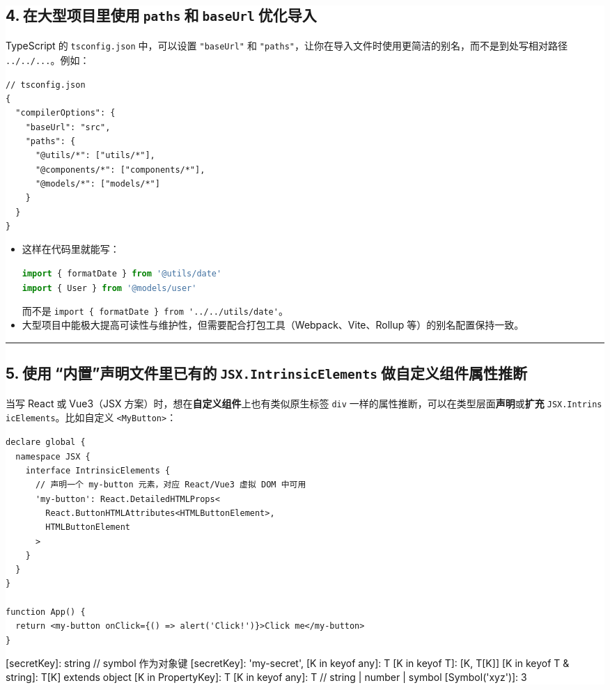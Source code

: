 
## 4. 在大型项目里使用 `paths` 和 `baseUrl` 优化导入

TypeScript 的 `tsconfig.json` 中，可以设置 `"baseUrl"` 和 `"paths"`，让你在导入文件时使用更简洁的别名，而不是到处写相对路径 `../../...`。例如：

```jsonc
// tsconfig.json
{
  "compilerOptions": {
    "baseUrl": "src",
    "paths": {
      "@utils/*": ["utils/*"],
      "@components/*": ["components/*"],
      "@models/*": ["models/*"]
    }
  }
}
```

- 这样在代码里就能写：
  ```ts
  import { formatDate } from '@utils/date'
  import { User } from '@models/user'
  ```
  而不是 `import { formatDate } from '../../utils/date'`。
- 大型项目中能极大提高可读性与维护性，但需要配合打包工具（Webpack、Vite、Rollup 等）的别名配置保持一致。

---

## 5. 使用 “内置”声明文件里已有的 **`JSX.IntrinsicElements`** 做自定义组件属性推断

当写 React 或 Vue3（JSX 方案）时，想在**自定义组件**上也有类似原生标签 `div` 一样的属性推断，可以在类型层面**声明**或**扩充** `JSX.IntrinsicElements`。比如自定义 `<MyButton>`：

```tsx
declare global {
  namespace JSX {
    interface IntrinsicElements {
      // 声明一个 my-button 元素，对应 React/Vue3 虚拟 DOM 中可用
      'my-button': React.DetailedHTMLProps<
        React.ButtonHTMLAttributes<HTMLButtonElement>,
        HTMLButtonElement
      >
    }
  }
}

function App() {
  return <my-button onClick={() => alert('Click!')}>Click me</my-button>
}
```


  [secretKey]: string // symbol 作为对象键
  [secretKey]: 'my-secret',
  [K in keyof any]: T
  [K in keyof T]: [K, T[K]]
  [K in keyof T & string]: T[K] extends object
  [K in PropertyKey]: T
  [K in keyof any]: T // string | number | symbol
  [Symbol('xyz')]: 3